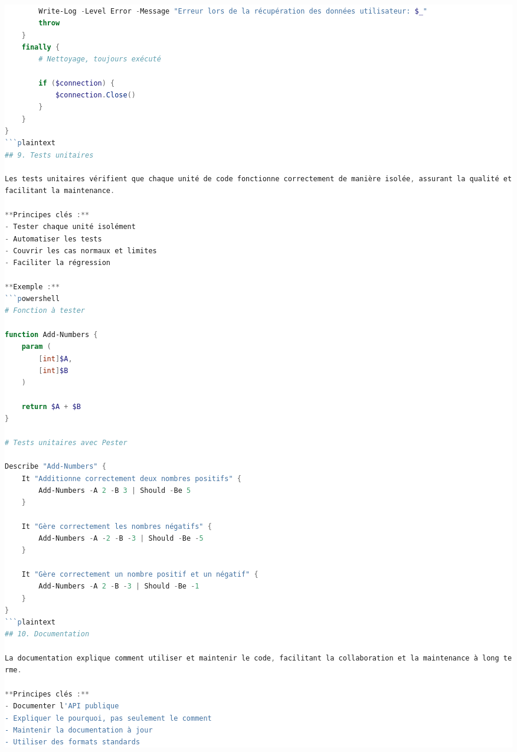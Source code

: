 ```powershell
        Write-Log -Level Error -Message "Erreur lors de la récupération des données utilisateur: $_"
        throw
    }
    finally {
        # Nettoyage, toujours exécuté

        if ($connection) {
            $connection.Close()
        }
    }
}
```plaintext
## 9. Tests unitaires

Les tests unitaires vérifient que chaque unité de code fonctionne correctement de manière isolée, assurant la qualité et facilitant la maintenance.

**Principes clés :**
- Tester chaque unité isolément
- Automatiser les tests
- Couvrir les cas normaux et limites
- Faciliter la régression

**Exemple :**
```powershell
# Fonction à tester

function Add-Numbers {
    param (
        [int]$A,
        [int]$B
    )
    
    return $A + $B
}

# Tests unitaires avec Pester

Describe "Add-Numbers" {
    It "Additionne correctement deux nombres positifs" {
        Add-Numbers -A 2 -B 3 | Should -Be 5
    }
    
    It "Gère correctement les nombres négatifs" {
        Add-Numbers -A -2 -B -3 | Should -Be -5
    }
    
    It "Gère correctement un nombre positif et un négatif" {
        Add-Numbers -A 2 -B -3 | Should -Be -1
    }
}
```plaintext
## 10. Documentation

La documentation explique comment utiliser et maintenir le code, facilitant la collaboration et la maintenance à long terme.

**Principes clés :**
- Documenter l'API publique
- Expliquer le pourquoi, pas seulement le comment
- Maintenir la documentation à jour
- Utiliser des formats standards
```